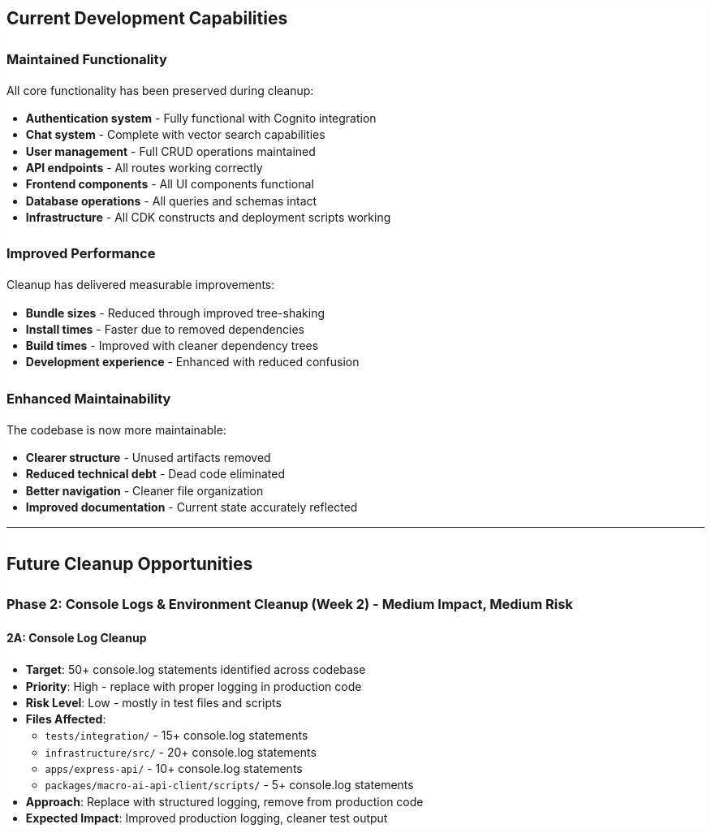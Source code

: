 
## Current Development Capabilities

### **Maintained Functionality**

All core functionality has been preserved during cleanup:

- **Authentication system** - Fully functional with Cognito integration
- **Chat system** - Complete with vector search capabilities
- **User management** - Full CRUD operations maintained
- **API endpoints** - All routes working correctly
- **Frontend components** - All UI components functional
- **Database operations** - All queries and schemas intact
- **Infrastructure** - All CDK constructs and deployment scripts working

### **Improved Performance**

Cleanup has delivered measurable improvements:

- **Bundle sizes** - Reduced through improved tree-shaking
- **Install times** - Faster due to removed dependencies
- **Build times** - Improved with cleaner dependency trees
- **Development experience** - Enhanced with reduced confusion

### **Enhanced Maintainability**

The codebase is now more maintainable:

- **Clearer structure** - Unused artifacts removed
- **Reduced technical debt** - Dead code eliminated
- **Better navigation** - Cleaner file organization
- **Improved documentation** - Current state accurately reflected

---

## Future Cleanup Opportunities

### **Phase 2: Console Logs & Environment Cleanup (Week 2) - Medium Impact, Medium Risk**

#### **2A: Console Log Cleanup**

- **Target**: 50+ console.log statements identified across codebase
- **Priority**: High - replace with proper logging in production code
- **Risk Level**: Low - mostly in test files and scripts
- **Files Affected**:
  - `tests/integration/` - 15+ console.log statements
  - `infrastructure/src/` - 20+ console.log statements
  - `apps/express-api/` - 10+ console.log statements
  - `packages/macro-ai-api-client/scripts/` - 5+ console.log statements
- **Approach**: Replace with structured logging, remove from production code
- **Expected Impact**: Improved production logging, cleaner test output
